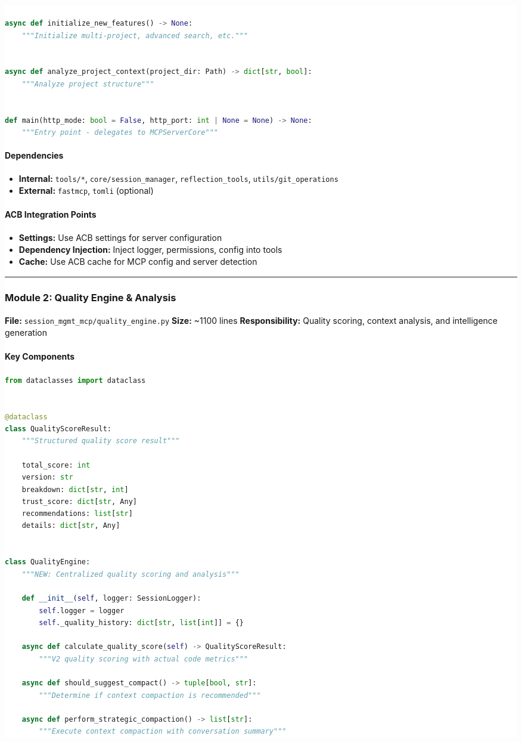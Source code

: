 ```python

async def initialize_new_features() -> None:
    """Initialize multi-project, advanced search, etc."""


async def analyze_project_context(project_dir: Path) -> dict[str, bool]:
    """Analyze project structure"""


def main(http_mode: bool = False, http_port: int | None = None) -> None:
    """Entry point - delegates to MCPServerCore"""
```

#### Dependencies

- **Internal:** `tools/*`, `core/session_manager`, `reflection_tools`, `utils/git_operations`
- **External:** `fastmcp`, `tomli` (optional)

#### ACB Integration Points

- **Settings:** Use ACB settings for server configuration
- **Dependency Injection:** Inject logger, permissions, config into tools
- **Cache:** Use ACB cache for MCP config and server detection

______________________________________________________________________

### Module 2: Quality Engine & Analysis

**File:** `session_mgmt_mcp/quality_engine.py`
**Size:** ~1100 lines
**Responsibility:** Quality scoring, context analysis, and intelligence generation

#### Key Components

```python
from dataclasses import dataclass


@dataclass
class QualityScoreResult:
    """Structured quality score result"""

    total_score: int
    version: str
    breakdown: dict[str, int]
    trust_score: dict[str, Any]
    recommendations: list[str]
    details: dict[str, Any]


class QualityEngine:
    """NEW: Centralized quality scoring and analysis"""

    def __init__(self, logger: SessionLogger):
        self.logger = logger
        self._quality_history: dict[str, list[int]] = {}

    async def calculate_quality_score(self) -> QualityScoreResult:
        """V2 quality scoring with actual code metrics"""

    async def should_suggest_compact() -> tuple[bool, str]:
        """Determine if context compaction is recommended"""

    async def perform_strategic_compaction() -> list[str]:
        """Execute context compaction with conversation summary"""
```